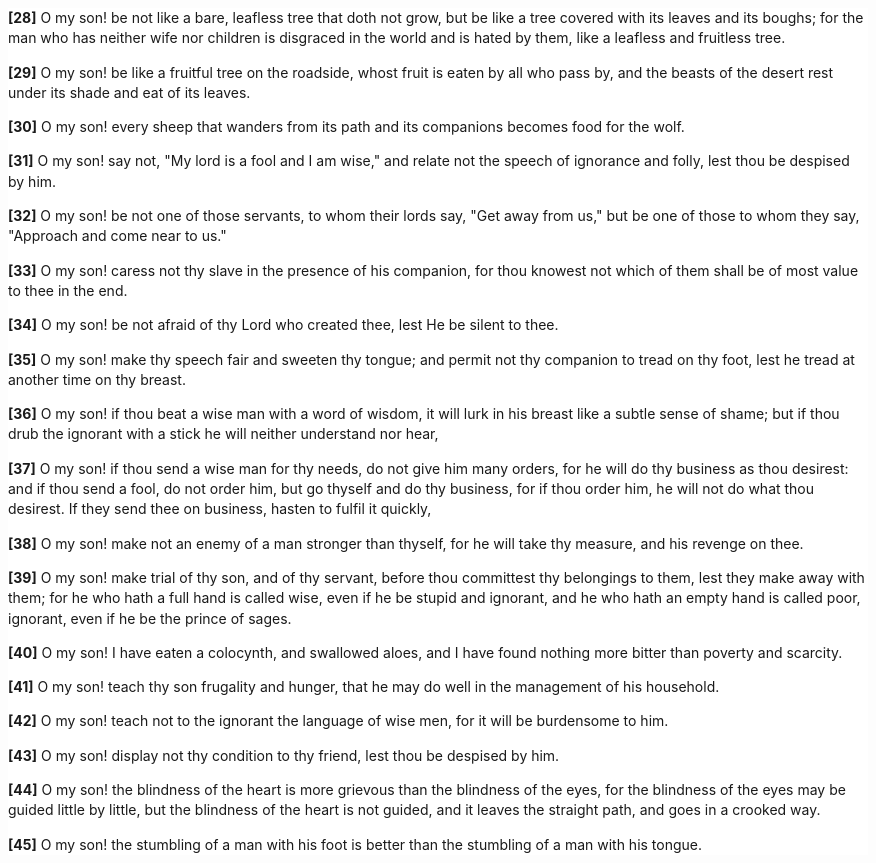 **[28]** O my son! be not like a bare, leafless tree that doth not grow, but be like a tree covered with its leaves and its boughs; for the man who has neither wife nor children is disgraced in the world and is hated by them, like a leafless and fruitless tree.

**[29]** O my son! be like a fruitful tree on the roadside, whost fruit is eaten by all who pass by, and the beasts of the desert rest under its shade and eat of its leaves.

**[30]** O my son! every sheep that wanders from its path and its companions becomes food for the wolf.

**[31]** O my son! say not, "My lord is a fool and I am wise," and relate not the speech of ignorance and folly, lest thou be despised by him.

**[32]** O my son! be not one of those servants, to whom their lords say, "Get away from us," but be one of those to whom they say, "Approach and come near to us."

**[33]** O my son! caress not thy slave in the presence of his companion, for thou knowest not which of them shall be of most value to thee in the end.

**[34]** O my son! be not afraid of thy Lord who created thee, lest He be silent to thee.

**[35]** O my son! make thy speech fair and sweeten thy tongue; and permit not thy companion to tread on thy foot, lest he tread at another time on thy breast.

**[36]** O my son! if thou beat a wise man with a word of wisdom, it will lurk in his breast like a subtle sense of shame; but if thou drub the ignorant with a stick he will neither understand nor hear,

**[37]** O my son! if thou send a wise man for thy needs, do not give him many orders, for he will do thy business as thou desirest: and if thou send a fool, do not order him, but go thyself and do thy business, for if thou order him, he will not do what thou desirest. If they send thee on business, hasten to fulfil it quickly,

**[38]** O my son! make not an enemy of a man stronger than thyself, for he will take thy measure, and his revenge on thee.

**[39]** O my son! make trial of thy son, and of thy servant, before thou committest thy belongings to them, lest they make away with them; for he who hath a full hand is called wise, even if he be stupid and ignorant, and he who hath an empty hand is called poor, ignorant, even if he be the prince of sages.

**[40]** O my son! I have eaten a colocynth, and swallowed aloes, and I have found nothing more bitter than poverty and scarcity.

**[41]** O my son! teach thy son frugality and hunger, that he may do well in the management of his household.

**[42]** O my son! teach not to the ignorant the language of wise men, for it will be burdensome to him.

**[43]** O my son! display not thy condition to thy friend, lest thou be despised by him.

**[44]** O my son! the blindness of the heart is more grievous than the blindness of the eyes, for the blindness of the eyes may be guided little by little, but the blindness of the heart is not guided, and it leaves the straight path, and goes in a crooked way.

**[45]** O my son! the stumbling of a man with his foot is better than the stumbling of a man with his tongue.
